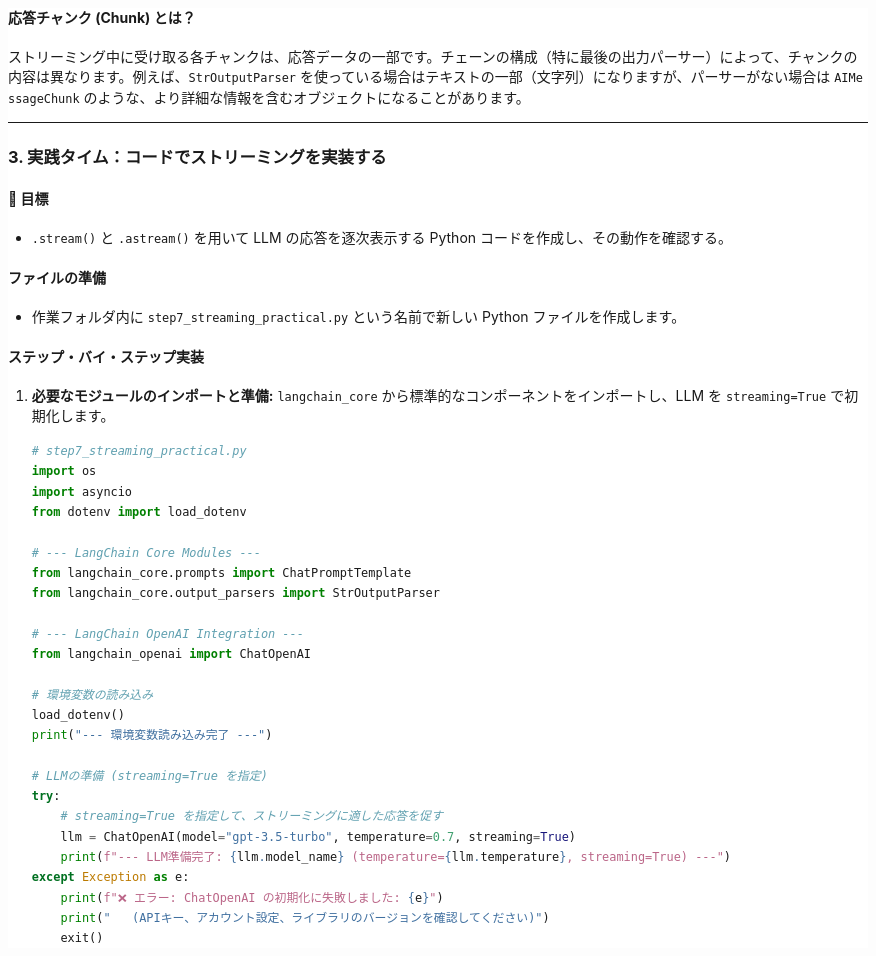 #### 応答チャンク (Chunk) とは？

ストリーミング中に受け取る各チャンクは、応答データの一部です。チェーンの構成（特に最後の出力パーサー）によって、チャンクの内容は異なります。例えば、`StrOutputParser` を使っている場合はテキストの一部（文字列）になりますが、パーサーがない場合は `AIMessageChunk` のような、より詳細な情報を含むオブジェクトになることがあります。

---

### 3. 実践タイム：コードでストリーミングを実装する

#### 🎯 目標

- `.stream()` と `.astream()` を用いて LLM の応答を逐次表示する Python コードを作成し、その動作を確認する。

#### ファイルの準備

- 作業フォルダ内に `step7_streaming_practical.py` という名前で新しい Python ファイルを作成します。

#### ステップ・バイ・ステップ実装

1.  **必要なモジュールのインポートと準備:**
    `langchain_core` から標準的なコンポーネントをインポートし、LLM を `streaming=True` で初期化します。

    ```python
    # step7_streaming_practical.py
    import os
    import asyncio
    from dotenv import load_dotenv

    # --- LangChain Core Modules ---
    from langchain_core.prompts import ChatPromptTemplate
    from langchain_core.output_parsers import StrOutputParser

    # --- LangChain OpenAI Integration ---
    from langchain_openai import ChatOpenAI

    # 環境変数の読み込み
    load_dotenv()
    print("--- 環境変数読み込み完了 ---")

    # LLMの準備 (streaming=True を指定)
    try:
        # streaming=True を指定して、ストリーミングに適した応答を促す
        llm = ChatOpenAI(model="gpt-3.5-turbo", temperature=0.7, streaming=True)
        print(f"--- LLM準備完了: {llm.model_name} (temperature={llm.temperature}, streaming=True) ---")
    except Exception as e:
        print(f"❌ エラー: ChatOpenAI の初期化に失敗しました: {e}")
        print("   (APIキー、アカウント設定、ライブラリのバージョンを確認してください)")
        exit()

